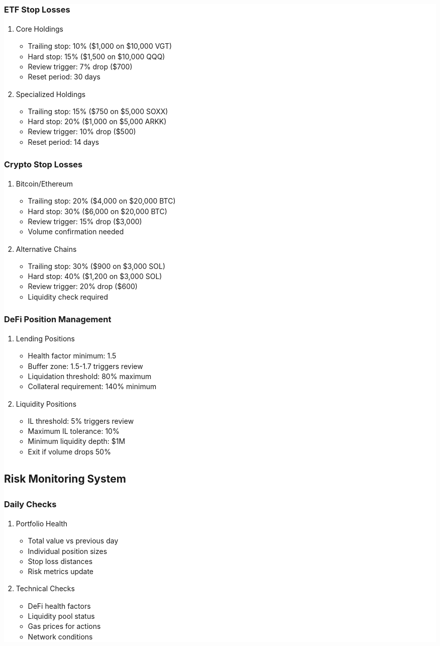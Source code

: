 ### ETF Stop Losses
1. Core Holdings
   - Trailing stop: 10% ($1,000 on $10,000 VGT)
   - Hard stop: 15% ($1,500 on $10,000 QQQ)
   - Review trigger: 7% drop ($700)
   - Reset period: 30 days

2. Specialized Holdings
   - Trailing stop: 15% ($750 on $5,000 SOXX)
   - Hard stop: 20% ($1,000 on $5,000 ARKK)
   - Review trigger: 10% drop ($500)
   - Reset period: 14 days

### Crypto Stop Losses
1. Bitcoin/Ethereum
   - Trailing stop: 20% ($4,000 on $20,000 BTC)
   - Hard stop: 30% ($6,000 on $20,000 BTC)
   - Review trigger: 15% drop ($3,000)
   - Volume confirmation needed

2. Alternative Chains
   - Trailing stop: 30% ($900 on $3,000 SOL)
   - Hard stop: 40% ($1,200 on $3,000 SOL)
   - Review trigger: 20% drop ($600)
   - Liquidity check required

### DeFi Position Management
1. Lending Positions
   - Health factor minimum: 1.5
   - Buffer zone: 1.5-1.7 triggers review
   - Liquidation threshold: 80% maximum
   - Collateral requirement: 140% minimum

2. Liquidity Positions
   - IL threshold: 5% triggers review
   - Maximum IL tolerance: 10%
   - Minimum liquidity depth: $1M
   - Exit if volume drops 50%

## Risk Monitoring System

### Daily Checks
1. Portfolio Health
   - Total value vs previous day
   - Individual position sizes
   - Stop loss distances
   - Risk metrics update

2. Technical Checks
   - DeFi health factors
   - Liquidity pool status
   - Gas prices for actions
   - Network conditions

